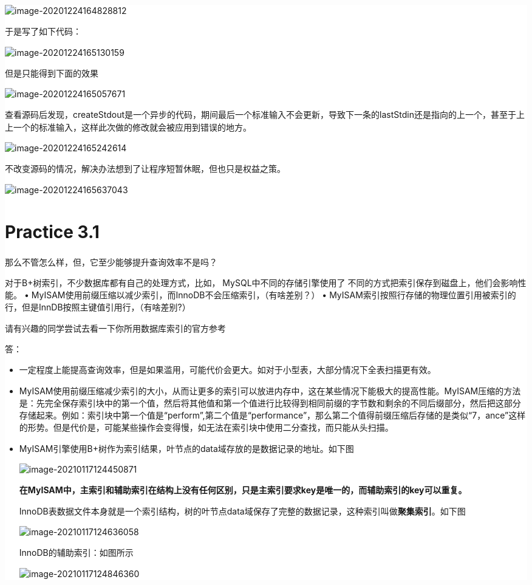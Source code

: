 ![image-20201224164828812](https://gitee.com/CTLQAQ/picgo/raw/master/image-20201224164828812.png)



于是写了如下代码：

![image-20201224165130159](https://gitee.com/CTLQAQ/picgo/raw/master/image-20201224165130159.png)

但是只能得到下面的效果

![image-20201224165057671](https://gitee.com/CTLQAQ/picgo/raw/master/image-20201224165057671.png)

查看源码后发现，createStdout是一个异步的代码，期间最后一个标准输入不会更新，导致下一条的lastStdin还是指向的上一个，甚至于上上一个的标准输入，这样此次做的修改就会被应用到错误的地方。

![image-20201224165242614](https://gitee.com/CTLQAQ/picgo/raw/master/image-20201224165242614.png)

不改变源码的情况，解决办法想到了让程序短暂休眠，但也只是权益之策。

![image-20201224165637043](https://gitee.com/CTLQAQ/picgo/raw/master/image-20201224165637043.png)



# Practice 3.1

那么不管怎么样，但，它至少能够提升查询效率不是吗？  

对于B+树索引，不少数据库都有自己的处理方式，比如， MySQL中不同的存储引擎使用了
不同的方式把索引保存到磁盘上，他们会影响性能。
• MyISAM使用前缀压缩以减少索引，而InnoDB不会压缩索引，（有啥差别？）
• MyISAM索引按照行存储的物理位置引用被索引的行，但是InnDB按照主键值引用行，（有啥差别?）  

请有兴趣的同学尝试去看一下你所用数据库索引的官方参考  



答： 

- 一定程度上能提高查询效率，但是如果滥用，可能代价会更大。如对于小型表，大部分情况下全表扫描更有效。

- MyISAM使用前缀压缩减少索引的大小，从而让更多的索引可以放进内存中，这在某些情况下能极大的提高性能。MyISAM压缩的方法是：先完全保存索引块中的第一个值，然后将其他值和第一个值进行比较得到相同前缀的字节数和剩余的不同后缀部分，然后把这部分存储起来。例如：索引块中第一个值是“perform”,第二个值是“performance”，那么第二个值得前缀压缩后存储的是类似“7，ance”这样的形势。但是代价是，可能某些操作会变得慢，如无法在索引块中使用二分查找，而只能从头扫描。

- MyISAM引擎使用B+树作为索引结果，叶节点的data域存放的是数据记录的地址。如下图

  ![image-20210117124450871](https://gitee.com/CTLQAQ/picgo/raw/master/image-20210117124450871.png)

  **在MyISAM中，主索引和辅助索引在结构上没有任何区别，只是主索引要求key是唯一的，而辅助索引的key可以重复。**

  

  InnoDB表数据文件本身就是一个索引结构，树的叶节点data域保存了完整的数据记录，这种索引叫做**聚集索引**。如下图

  ![image-20210117124636058](https://gitee.com/CTLQAQ/picgo/raw/master/image-20210117124636058.png)

  InnoDB的辅助索引：如图所示

  ![image-20210117124846360](https://gitee.com/CTLQAQ/picgo/raw/master/image-20210117124846360.png)
